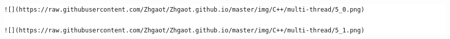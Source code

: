     ![](https://raw.githubusercontent.com/Zhgaot/Zhgaot.github.io/master/img/C++/multi-thread/5_0.png)

    ![](https://raw.githubusercontent.com/Zhgaot/Zhgaot.github.io/master/img/C++/multi-thread/5_1.png)
